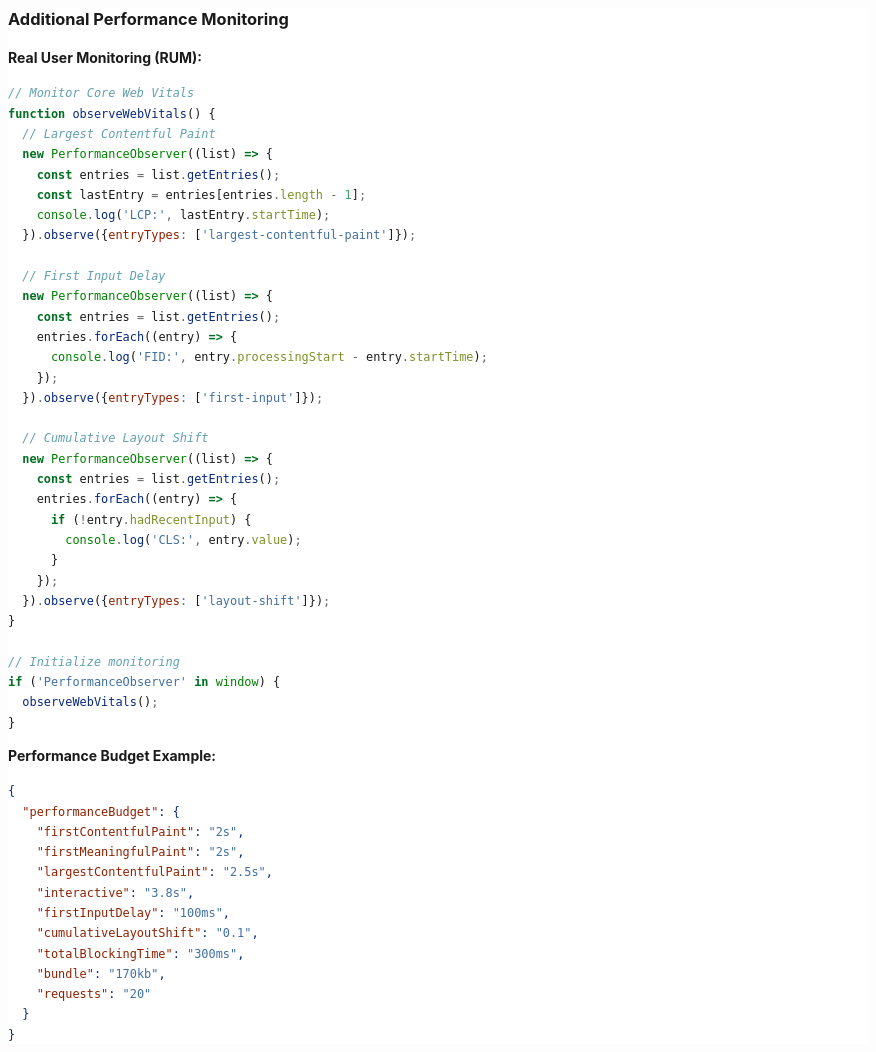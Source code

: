 ### Additional Performance Monitoring

**Real User Monitoring (RUM):**
```javascript
// Monitor Core Web Vitals
function observeWebVitals() {
  // Largest Contentful Paint
  new PerformanceObserver((list) => {
    const entries = list.getEntries();
    const lastEntry = entries[entries.length - 1];
    console.log('LCP:', lastEntry.startTime);
  }).observe({entryTypes: ['largest-contentful-paint']});
  
  // First Input Delay
  new PerformanceObserver((list) => {
    const entries = list.getEntries();
    entries.forEach((entry) => {
      console.log('FID:', entry.processingStart - entry.startTime);
    });
  }).observe({entryTypes: ['first-input']});
  
  // Cumulative Layout Shift
  new PerformanceObserver((list) => {
    const entries = list.getEntries();
    entries.forEach((entry) => {
      if (!entry.hadRecentInput) {
        console.log('CLS:', entry.value);
      }
    });
  }).observe({entryTypes: ['layout-shift']});
}

// Initialize monitoring
if ('PerformanceObserver' in window) {
  observeWebVitals();
}
```

**Performance Budget Example:**
```json
{
  "performanceBudget": {
    "firstContentfulPaint": "2s",
    "firstMeaningfulPaint": "2s",
    "largestContentfulPaint": "2.5s",
    "interactive": "3.8s",
    "firstInputDelay": "100ms",
    "cumulativeLayoutShift": "0.1",
    "totalBlockingTime": "300ms",
    "bundle": "170kb",
    "requests": "20"
  }
}
```
